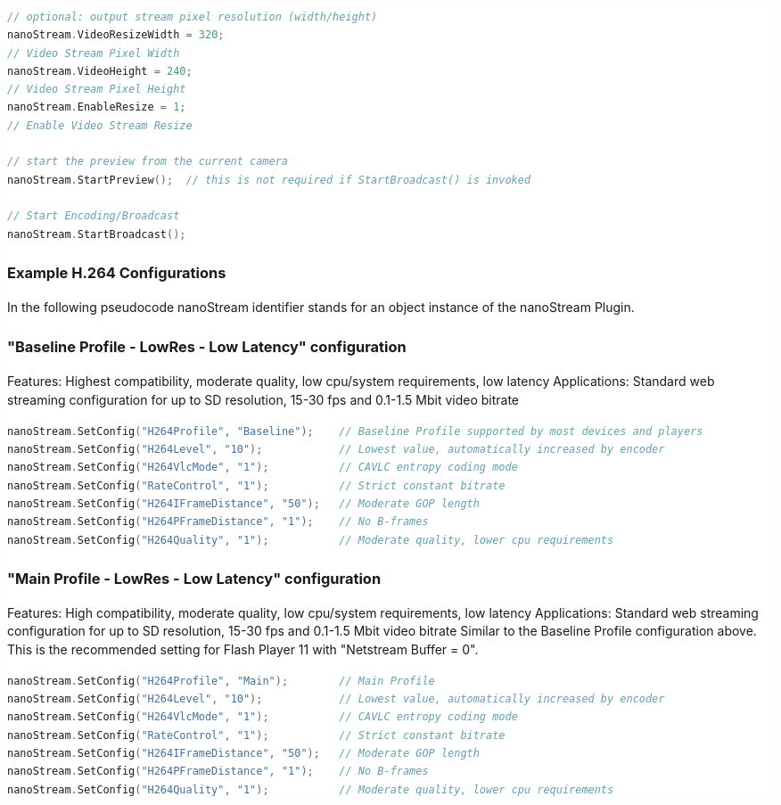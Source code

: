 ```c++
// optional: output stream pixel resolution (width/height)
nanoStream.VideoResizeWidth = 320;				                
// Video Stream Pixel Width
nanoStream.VideoHeight = 240;					                
// Video Stream Pixel Height
nanoStream.EnableResize = 1;					                
// Enable Video Stream Resize

// start the preview from the current camera
nanoStream.StartPreview();	// this is not required if StartBroadcast() is invoked

// Start Encoding/Broadcast
nanoStream.StartBroadcast();
```


### Example H.264 Configurations

In the following pseudocode nanoStream identifier stands for an object instance of the nanoStream Plugin.

### "Baseline Profile - LowRes - Low Latency" configuration

Features: Highest compatibility, moderate quality, low cpu/system requirements, low latency
Applications: Standard web streaming configuration for up to SD resolution, 15-30 fps and 0.1-1.5 Mbit video bitrate

```c++
nanoStream.SetConfig("H264Profile", "Baseline");	// Baseline Profile supported by most devices and players
nanoStream.SetConfig("H264Level", "10"); 		    // Lowest value, automatically increased by encoder
nanoStream.SetConfig("H264VlcMode", "1");  		    // CAVLC entropy coding mode
nanoStream.SetConfig("RateControl", "1");  		    // Strict constant bitrate
nanoStream.SetConfig("H264IFrameDistance", "50");  	// Moderate GOP length
nanoStream.SetConfig("H264PFrameDistance", "1");  	// No B-frames 
nanoStream.SetConfig("H264Quality", "1");  		    // Moderate quality, lower cpu requirements
```


### "Main Profile - LowRes - Low Latency" configuration

Features: High compatibility, moderate quality, low cpu/system requirements, low latency
Applications: Standard web streaming configuration for up to SD resolution, 15-30 fps and 0.1-1.5 Mbit video bitrate
Similar to the Baseline Profile configuration above.
This is the recommended setting for Flash Player 11 with "Netstream Buffer = 0".

```c++
nanoStream.SetConfig("H264Profile", "Main");	    // Main Profile
nanoStream.SetConfig("H264Level", "10"); 		    // Lowest value, automatically increased by encoder
nanoStream.SetConfig("H264VlcMode", "1");  		    // CAVLC entropy coding mode
nanoStream.SetConfig("RateControl", "1");  		    // Strict constant bitrate
nanoStream.SetConfig("H264IFrameDistance", "50");  	// Moderate GOP length
nanoStream.SetConfig("H264PFrameDistance", "1");  	// No B-frames 
nanoStream.SetConfig("H264Quality", "1");  		    // Moderate quality, lower cpu requirements
```
